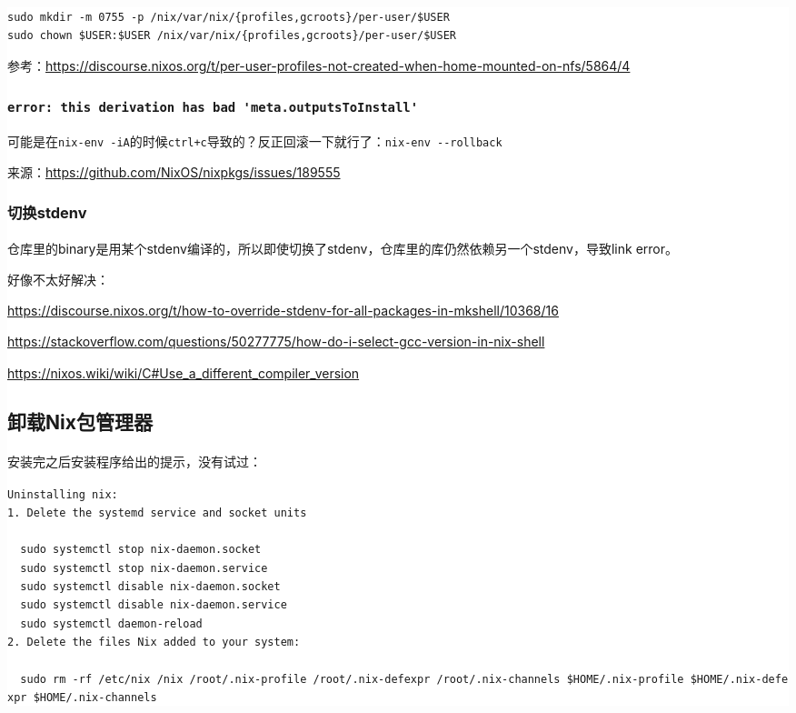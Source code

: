 ```shell
sudo mkdir -m 0755 -p /nix/var/nix/{profiles,gcroots}/per-user/$USER
sudo chown $USER:$USER /nix/var/nix/{profiles,gcroots}/per-user/$USER
```

参考：<https://discourse.nixos.org/t/per-user-profiles-not-created-when-home-mounted-on-nfs/5864/4>

### `error: this derivation has bad 'meta.outputsToInstall'`

可能是在`nix-env -iA`的时候`ctrl+c`导致的？反正回滚一下就行了：`nix-env --rollback`

来源：<https://github.com/NixOS/nixpkgs/issues/189555>

### 切换stdenv

仓库里的binary是用某个stdenv编译的，所以即使切换了stdenv，仓库里的库仍然依赖另一个stdenv，导致link error。

好像不太好解决：

<https://discourse.nixos.org/t/how-to-override-stdenv-for-all-packages-in-mkshell/10368/16>

<https://stackoverflow.com/questions/50277775/how-do-i-select-gcc-version-in-nix-shell>

<https://nixos.wiki/wiki/C#Use_a_different_compiler_version>

## 卸载Nix包管理器

安装完之后安装程序给出的提示，没有试过：

```text
Uninstalling nix:
1. Delete the systemd service and socket units

  sudo systemctl stop nix-daemon.socket
  sudo systemctl stop nix-daemon.service
  sudo systemctl disable nix-daemon.socket
  sudo systemctl disable nix-daemon.service
  sudo systemctl daemon-reload
2. Delete the files Nix added to your system:

  sudo rm -rf /etc/nix /nix /root/.nix-profile /root/.nix-defexpr /root/.nix-channels $HOME/.nix-profile $HOME/.nix-defexpr $HOME/.nix-channels
```
